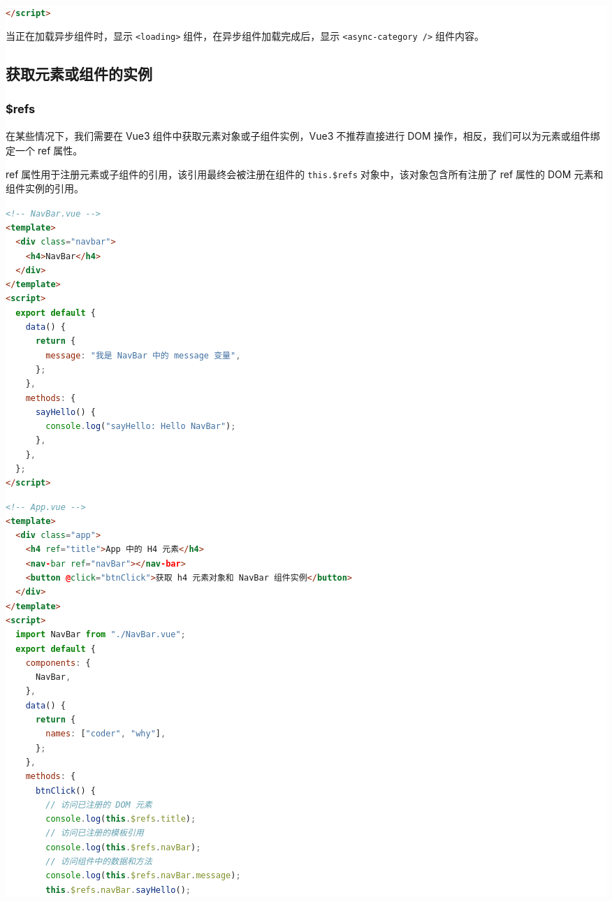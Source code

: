 ```html
</script>
```

当正在加载异步组件时，显示 `<loading>` 组件，在异步组件加载完成后，显示 `<async-category />` 组件内容。

## 获取元素或组件的实例

### $refs

在某些情况下，我们需要在 Vue3 组件中获取元素对象或子组件实例，Vue3 不推荐直接进行 DOM 操作，相反，我们可以为元素或组件绑定一个 ref 属性。

ref 属性用于注册元素或子组件的引用，该引用最终会被注册在组件的 `this.$refs` 对象中，该对象包含所有注册了 ref 属性的 DOM 元素和组件实例的引用。

```html
<!-- NavBar.vue -->
<template>
  <div class="navbar">
    <h4>NavBar</h4>
  </div>
</template>
<script>
  export default {
    data() {
      return {
        message: "我是 NavBar 中的 message 变量",
      };
    },
    methods: {
      sayHello() {
        console.log("sayHello: Hello NavBar");
      },
    },
  };
</script>
```

```html
<!-- App.vue -->
<template>
  <div class="app">
    <h4 ref="title">App 中的 H4 元素</h4>
    <nav-bar ref="navBar"></nav-bar>
    <button @click="btnClick">获取 h4 元素对象和 NavBar 组件实例</button>
  </div>
</template>
<script>
  import NavBar from "./NavBar.vue";
  export default {
    components: {
      NavBar,
    },
    data() {
      return {
        names: ["coder", "why"],
      };
    },
    methods: {
      btnClick() {
        // 访问已注册的 DOM 元素
        console.log(this.$refs.title);
        // 访问已注册的模板引用
        console.log(this.$refs.navBar);
        // 访问组件中的数据和方法
        console.log(this.$refs.navBar.message);
        this.$refs.navBar.sayHello();
```